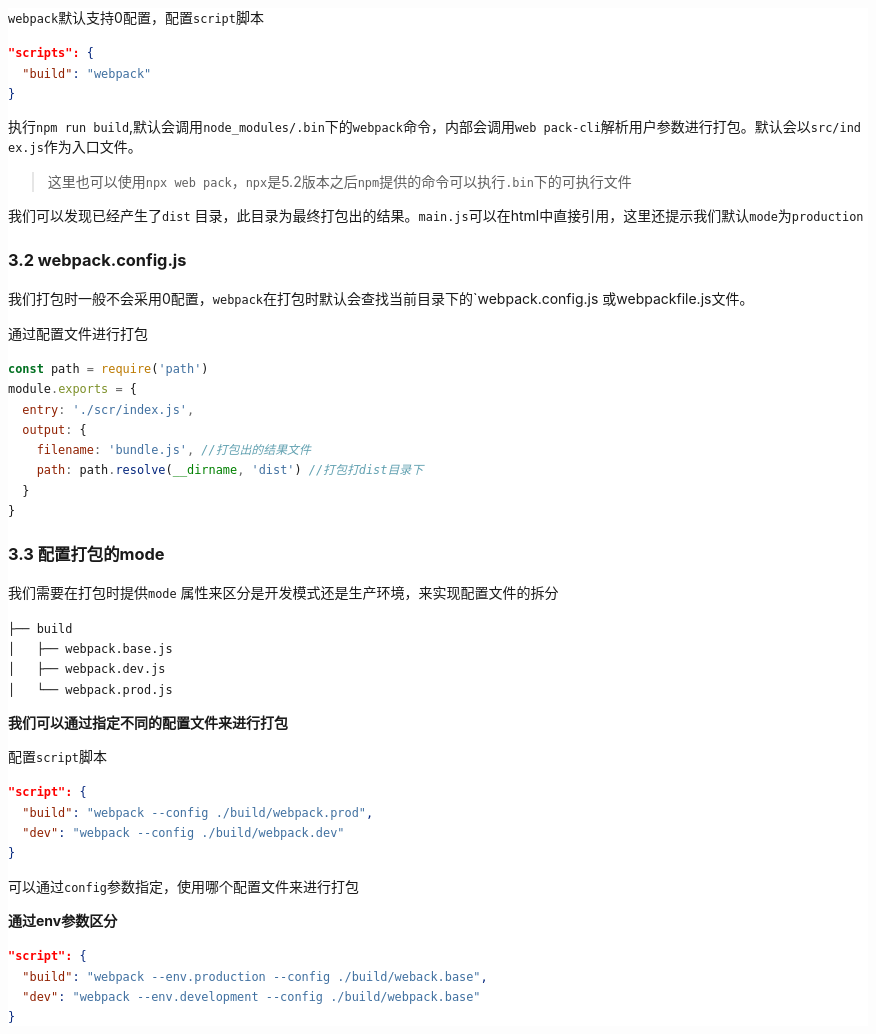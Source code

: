 `webpack`默认支持0配置，配置`script`脚本

```json
"scripts": {
  "build": "webpack"
}
```

执行`npm run build`,默认会调用`node_modules/.bin`下的`webpack`命令，内部会调用`web pack-cli`解析用户参数进行打包。默认会以`src/index.js`作为入口文件。

> 这里也可以使用`npx web pack`，`npx`是5.2版本之后`npm`提供的命令可以执行`.bin`下的可执行文件

我们可以发现已经产生了`dist`	目录，此目录为最终打包出的结果。`main.js`可以在html中直接引用，这里还提示我们默认`mode`为`production`

### 3.2 webpack.config.js

 我们打包时一般不会采用0配置，`webpack`在打包时默认会查找当前目录下的`webpack.config.js 或webpackfile.js文件。

通过配置文件进行打包

```javascript
const path = require('path')
module.exports = {
  entry: './scr/index.js',
  output: {
    filename: 'bundle.js', //打包出的结果文件
    path: path.resolve(__dirname, 'dist') //打包打dist目录下
  }
}
```

### 3.3 配置打包的mode

我们需要在打包时提供`mode`	属性来区分是开发模式还是生产环境，来实现配置文件的拆分

```bash
├── build
│   ├── webpack.base.js
│   ├── webpack.dev.js
│   └── webpack.prod.js
```

**我们可以通过指定不同的配置文件来进行打包**

配置`script`脚本

```json
"script": {
  "build": "webpack --config ./build/webpack.prod",
  "dev": "webpack --config ./build/webpack.dev"
}
```

可以通过`config`参数指定，使用哪个配置文件来进行打包

**通过env参数区分**

```json
"script": {
  "build": "webpack --env.production --config ./build/weback.base",
  "dev": "webpack --env.development --config ./build/webpack.base"
}
```
